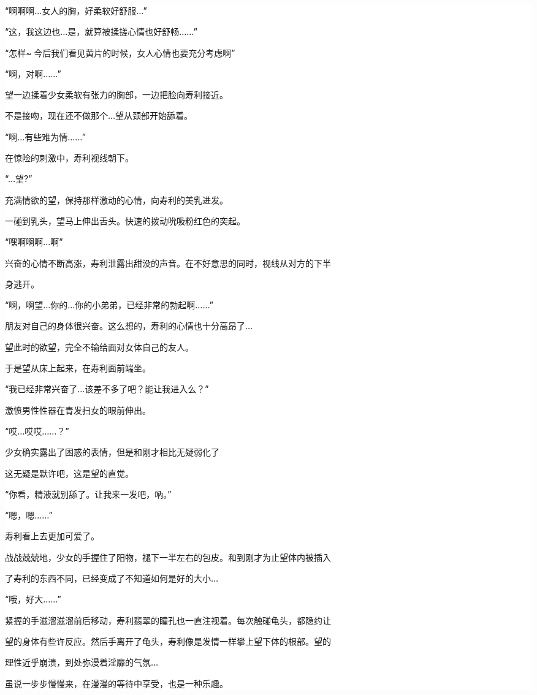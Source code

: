 “啊啊啊…女人的胸，好柔软好舒服…”

“这，我这边也…是，就算被揉搓心情也好舒畅……”

“怎样~ 今后我们看见黄片的时候，女人心情也要充分考虑啊”

“啊，对啊……”

望一边揉着少女柔软有张力的胸部，一边把脸向寿利接近。

不是接吻，现在还不做那个…望从颈部开始舔着。

“啊…有些难为情……”

在惊险的刺激中，寿利视线朝下。

“…望?”

充满情欲的望，保持那样激动的心情，向寿利的美乳进发。

一碰到乳头，望马上伸出舌头。快速的拨动吮吸粉红色的突起。

“嘿啊啊啊…啊”

兴奋的心情不断高涨，寿利泄露出甜没的声音。在不好意思的同时，视线从对方的下半

身逃开。

“啊，啊望…你的…你的小弟弟，已经非常的勃起啊……”

朋友对自己的身体很兴奋。这么想的，寿利的心情也十分高昂了…

望此时的欲望，完全不输给面对女体自己的友人。

于是望从床上起来，在寿利面前端坐。

“我已经非常兴奋了…该差不多了吧？能让我进入么？”

激愤男性性器在青发扫女的眼前伸出。

“哎…哎哎……？”

少女确实露出了困惑的表情，但是和刚才相比无疑弱化了

这无疑是默许吧，这是望的直觉。

“你看，精液就别舔了。让我来一发吧，吶。”

“嗯，嗯……”

寿利看上去更加可爱了。

战战兢兢地，少女的手握住了阳物，褪下一半左右的包皮。和到刚才为止望体内被插入

了寿利的东西不同，已经变成了不知道如何是好的大小…

“哦，好大……”

紧握的手滋溜滋溜前后移动，寿利翡翠的瞳孔也一直注视着。每次触碰龟头，都隐约让

望的身体有些许反应。然后手离开了龟头，寿利像是发情一样攀上望下体的根部。望的

理性近乎崩溃，到处弥漫着淫靡的气氛…

虽说一步步慢慢来，在漫漫的等待中享受，也是一种乐趣。
